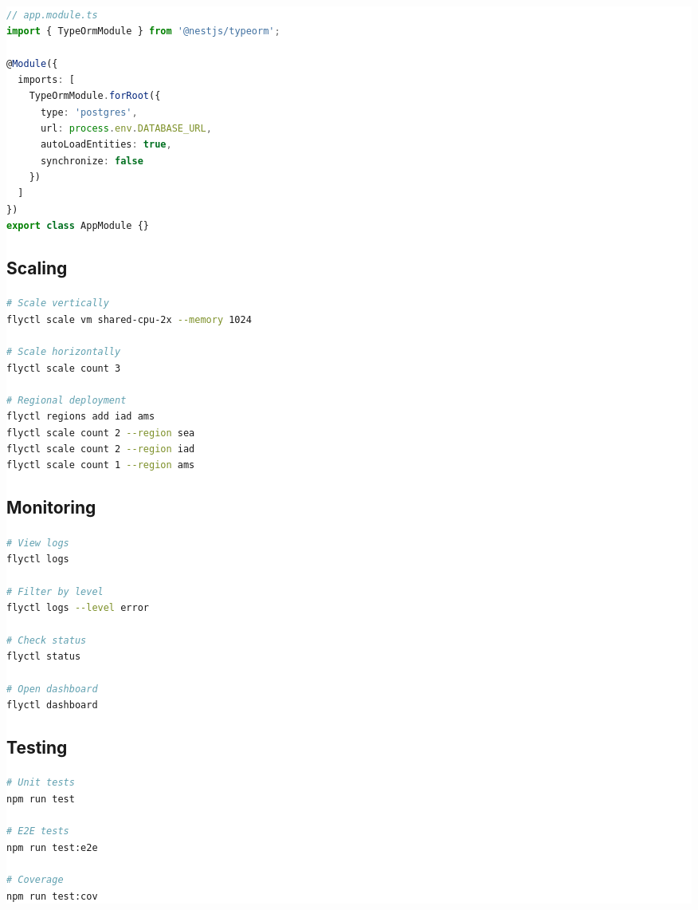 ```typescript
// app.module.ts
import { TypeOrmModule } from '@nestjs/typeorm';

@Module({
  imports: [
    TypeOrmModule.forRoot({
      type: 'postgres',
      url: process.env.DATABASE_URL,
      autoLoadEntities: true,
      synchronize: false
    })
  ]
})
export class AppModule {}
```

## Scaling

```bash
# Scale vertically
flyctl scale vm shared-cpu-2x --memory 1024

# Scale horizontally
flyctl scale count 3

# Regional deployment
flyctl regions add iad ams
flyctl scale count 2 --region sea
flyctl scale count 2 --region iad
flyctl scale count 1 --region ams
```

## Monitoring

```bash
# View logs
flyctl logs

# Filter by level
flyctl logs --level error

# Check status
flyctl status

# Open dashboard
flyctl dashboard
```

## Testing

```bash
# Unit tests
npm run test

# E2E tests
npm run test:e2e

# Coverage
npm run test:cov
```
